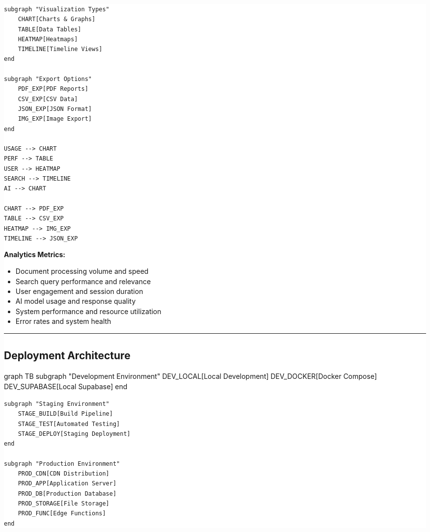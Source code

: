     subgraph "Visualization Types"
        CHART[Charts & Graphs]
        TABLE[Data Tables]
        HEATMAP[Heatmaps]
        TIMELINE[Timeline Views]
    end
    
    subgraph "Export Options"
        PDF_EXP[PDF Reports]
        CSV_EXP[CSV Data]
        JSON_EXP[JSON Format]
        IMG_EXP[Image Export]
    end
    
    USAGE --> CHART
    PERF --> TABLE
    USER --> HEATMAP
    SEARCH --> TIMELINE
    AI --> CHART
    
    CHART --> PDF_EXP
    TABLE --> CSV_EXP
    HEATMAP --> IMG_EXP
    TIMELINE --> JSON_EXP
</lov-mermaid>

**Analytics Metrics:**
- Document processing volume and speed
- Search query performance and relevance
- User engagement and session duration
- AI model usage and response quality
- System performance and resource utilization
- Error rates and system health

---

## Deployment Architecture

<lov-mermaid>
graph TB
    subgraph "Development Environment"
        DEV_LOCAL[Local Development]
        DEV_DOCKER[Docker Compose]
        DEV_SUPABASE[Local Supabase]
    end
    
    subgraph "Staging Environment"
        STAGE_BUILD[Build Pipeline]
        STAGE_TEST[Automated Testing]
        STAGE_DEPLOY[Staging Deployment]
    end
    
    subgraph "Production Environment"
        PROD_CDN[CDN Distribution]
        PROD_APP[Application Server]
        PROD_DB[Production Database]
        PROD_STORAGE[File Storage]
        PROD_FUNC[Edge Functions]
    end
    